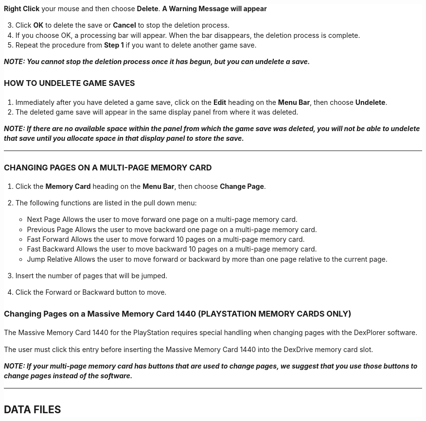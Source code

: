 **Right Click** your mouse and then choose **Delete**.
**A Warning Message will appear**

3.  Click **OK** to delete the save or **Cancel** to stop the deletion process.
4.  If you choose OK, a processing bar will appear. When the bar disappears, the deletion process is complete.
5.  Repeat the procedure from **Step 1** if you want to delete another game save.

***NOTE: You cannot stop the deletion process once it has begun, but you can undelete a save.***

### HOW TO UNDELETE GAME SAVES

1.  Immediately after you have deleted a game save, click on the **Edit** heading on the **Menu Bar**, then choose **Undelete**.
2.  The deleted game save will appear in the same display panel from where it was deleted.

***NOTE: If there are no available space within the panel from which the game save was deleted, you will not be able to undelete that save until you allocate space in that display panel to store the save.***

---

### CHANGING PAGES ON A MULTI-PAGE MEMORY CARD

1.  Click the **Memory Card** heading on the **Menu Bar**, then choose **Change Page**.
2.  The following functions are listed in the pull down menu:
    -   Next Page
        Allows the user to move forward one page on a multi-page memory card.
    -   Previous Page
        Allows the user to move backward one page on a multi-page memory card.
    -   Fast Forward
        Allows the user to move forward 10 pages on a multi-page memory card.
    -   Fast Backward
        Allows the user to move backward 10 pages on a multi-page memory card.
    -   Jump Relative
        Allows the user to move forward or backward by more than one page relative to the current page.

1.  Insert the number of pages that will be jumped.
2.  Click the Forward or Backward button to move.

### Changing Pages on a Massive Memory Card 1440 (PLAYSTATION MEMORY CARDS ONLY)

The Massive Memory Card 1440 for the PlayStation requires special handling when changing pages with the DexPlorer software.

The user must click this entry before inserting the Massive Memory Card 1440 into the DexDrive memory card slot.

***NOTE: If your multi-page memory card has buttons that are used to change pages, we suggest that you use those buttons to change pages instead of the software.***

---

DATA FILES
----------
